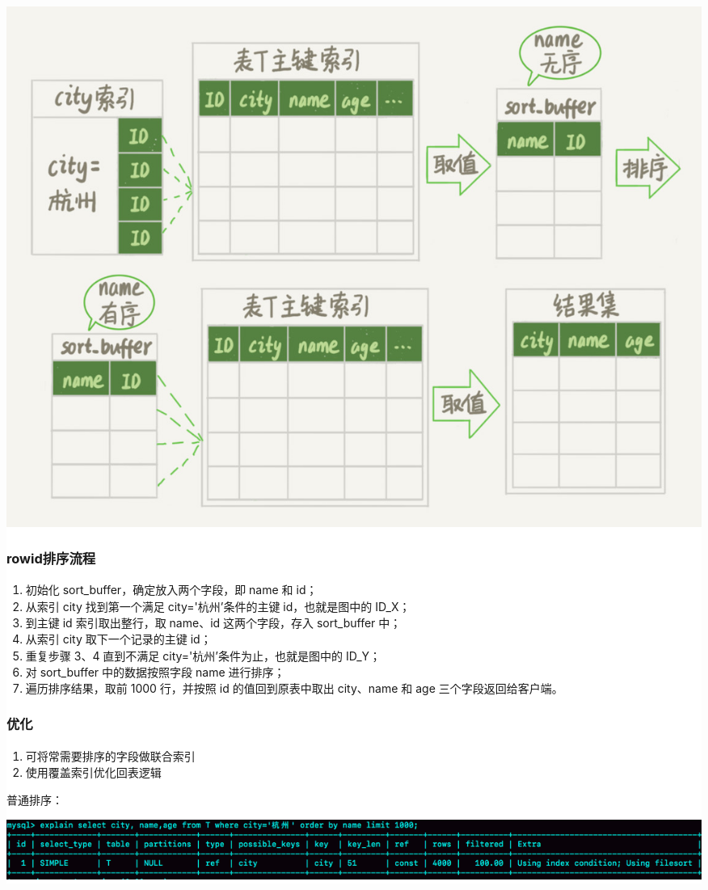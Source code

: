 ![../static/images/202102220000/Untitled%205.png](../static/images/202102220000/Untitled%205.png)

### rowid排序流程

1. 初始化 sort_buffer，确定放入两个字段，即 name 和 id；
2. 从索引 city 找到第一个满足 city='杭州’条件的主键 id，也就是图中的 ID_X；
3. 到主键 id 索引取出整行，取 name、id 这两个字段，存入 sort_buffer 中；
4. 从索引 city 取下一个记录的主键 id；
5. 重复步骤 3、4 直到不满足 city='杭州’条件为止，也就是图中的 ID_Y；
6. 对 sort_buffer 中的数据按照字段 name 进行排序；
7. 遍历排序结果，取前 1000 行，并按照 id 的值回到原表中取出 city、name 和 age 三个字段返回给客户端。

### 优化

1. 可将常需要排序的字段做联合索引
2. 使用覆盖索引优化回表逻辑

普通排序：

![../static/images/202102220000/Untitled%206.png](../static/images/202102220000/Untitled%206.png)
